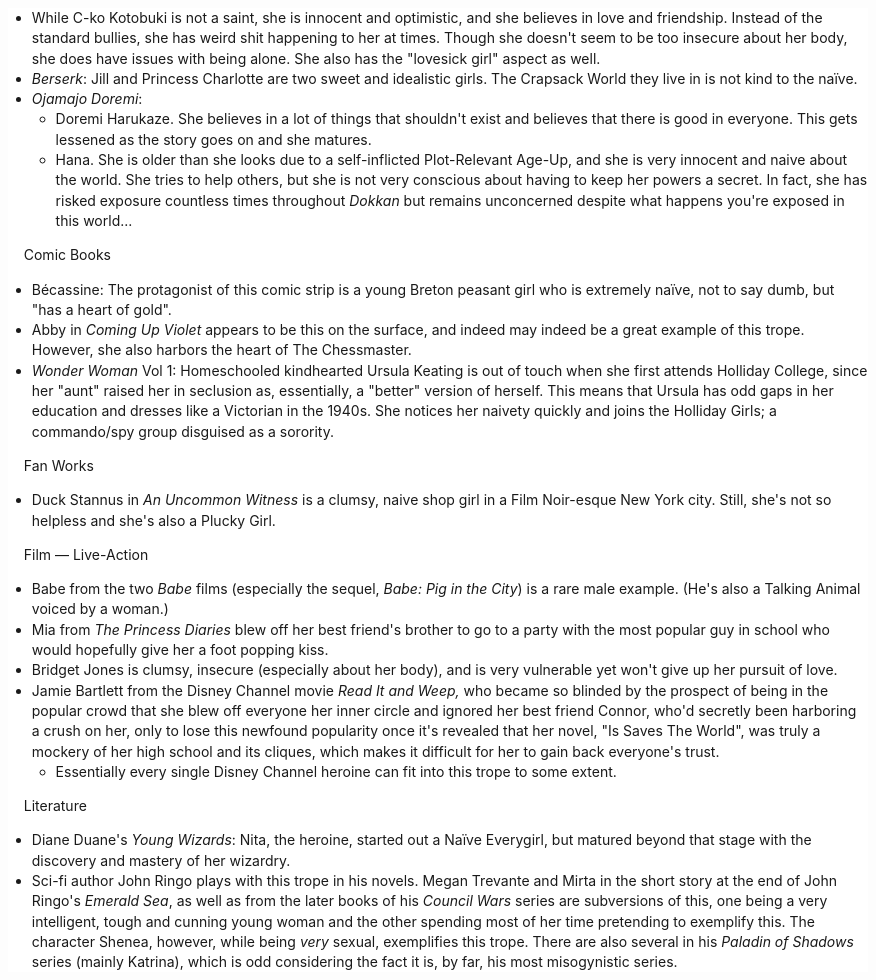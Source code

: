 -   While C-ko Kotobuki is not a saint, she is innocent and optimistic, and she believes in love and friendship. Instead of the standard bullies, she has weird shit happening to her at times. Though she doesn't seem to be too insecure about her body, she does have issues with being alone. She also has the "lovesick girl" aspect as well.
-   _Berserk_: Jill and Princess Charlotte are two sweet and idealistic girls. The Crapsack World they live in is not kind to the naïve.
-   _Ojamajo Doremi_:
    -   Doremi Harukaze. She believes in a lot of things that shouldn't exist and believes that there is good in everyone. This gets lessened as the story goes on and she matures.
    -   Hana. She is older than she looks due to a self-inflicted Plot-Relevant Age-Up, and she is very innocent and naive about the world. She tries to help others, but she is not very conscious about having to keep her powers a secret. In fact, she has risked exposure countless times throughout _Dokkan_ but remains unconcerned despite what happens you're exposed in this world...

    Comic Books 

-   Bécassine: The protagonist of this comic strip is a young Breton peasant girl who is extremely naïve, not to say dumb, but "has a heart of gold".
-   Abby in _Coming Up Violet_ appears to be this on the surface, and indeed may indeed be a great example of this trope. However, she also harbors the heart of The Chessmaster.
-   _Wonder Woman_ Vol 1: Homeschooled kindhearted Ursula Keating is out of touch when she first attends Holliday College, since her "aunt" raised her in seclusion as, essentially, a "better" version of herself. This means that Ursula has odd gaps in her education and dresses like a Victorian in the 1940s. She notices her naivety quickly and joins the Holliday Girls; a commando/spy group disguised as a sorority.

    Fan Works 

-   Duck Stannus in _An Uncommon Witness_ is a clumsy, naive shop girl in a Film Noir\-esque New York city. Still, she's not so helpless and she's also a Plucky Girl.

    Film — Live-Action 

-   Babe from the two _Babe_ films (especially the sequel, _Babe: Pig in the City_) is a rare male example. (He's also a Talking Animal voiced by a woman.)
-   Mia from _The Princess Diaries_ blew off her best friend's brother to go to a party with the most popular guy in school who would hopefully give her a foot popping kiss.
-   Bridget Jones is clumsy, insecure (especially about her body), and is very vulnerable yet won't give up her pursuit of love.
-   Jamie Bartlett from the Disney Channel movie _Read It and Weep,_ who became so blinded by the prospect of being in the popular crowd that she blew off everyone her inner circle and ignored her best friend Connor, who'd secretly been harboring a crush on her, only to lose this newfound popularity once it's revealed that her novel, "Is Saves The World", was truly a mockery of her high school and its cliques, which makes it difficult for her to gain back everyone's trust.
    -   Essentially every single Disney Channel heroine can fit into this trope to some extent.

    Literature 

-   Diane Duane's _Young Wizards_: Nita, the heroine, started out a Naïve Everygirl, but matured beyond that stage with the discovery and mastery of her wizardry.
-   Sci-fi author John Ringo plays with this trope in his novels. Megan Trevante and Mirta in the short story at the end of John Ringo's _Emerald Sea_, as well as from the later books of his _Council Wars_ series are subversions of this, one being a very intelligent, tough and cunning young woman and the other spending most of her time pretending to exemplify this. The character Shenea, however, while being _very_ sexual, exemplifies this trope. There are also several in his _Paladin of Shadows_ series (mainly Katrina), which is odd considering the fact it is, by far, his most misogynistic series.
